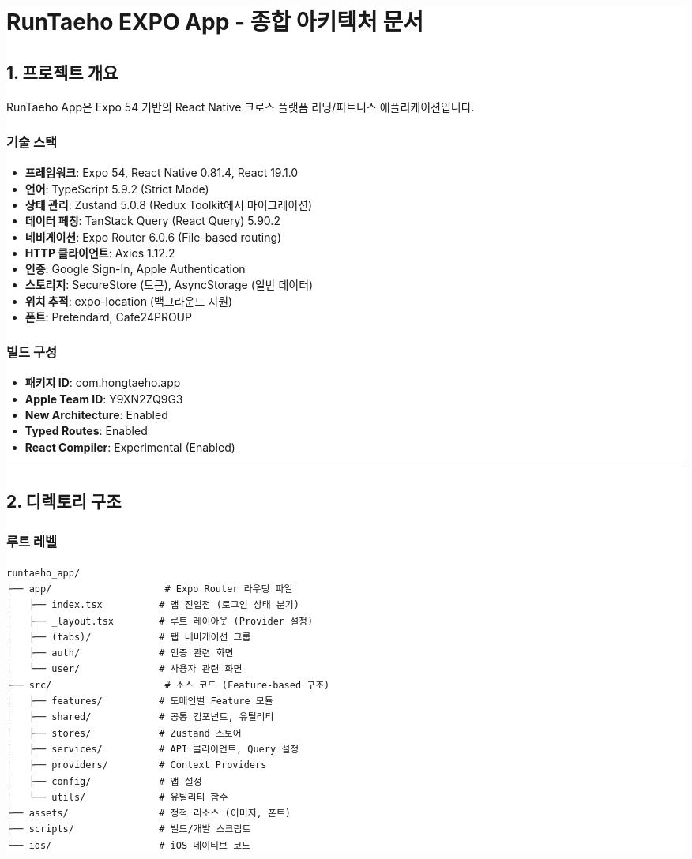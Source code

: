 # RunTaeho EXPO App - 종합 아키텍처 문서

## 1. 프로젝트 개요

RunTaeho App은 Expo 54 기반의 React Native 크로스 플랫폼 러닝/피트니스 애플리케이션입니다.

### 기술 스택
- **프레임워크**: Expo 54, React Native 0.81.4, React 19.1.0
- **언어**: TypeScript 5.9.2 (Strict Mode)
- **상태 관리**: Zustand 5.0.8 (Redux Toolkit에서 마이그레이션)
- **데이터 페칭**: TanStack Query (React Query) 5.90.2
- **네비게이션**: Expo Router 6.0.6 (File-based routing)
- **HTTP 클라이언트**: Axios 1.12.2
- **인증**: Google Sign-In, Apple Authentication
- **스토리지**: SecureStore (토큰), AsyncStorage (일반 데이터)
- **위치 추적**: expo-location (백그라운드 지원)
- **폰트**: Pretendard, Cafe24PROUP

### 빌드 구성
- **패키지 ID**: com.hongtaeho.app
- **Apple Team ID**: Y9XN2ZQ9G3
- **New Architecture**: Enabled
- **Typed Routes**: Enabled
- **React Compiler**: Experimental (Enabled)

---

## 2. 디렉토리 구조

### 루트 레벨
```
runtaeho_app/
├── app/                    # Expo Router 라우팅 파일
│   ├── index.tsx          # 앱 진입점 (로그인 상태 분기)
│   ├── _layout.tsx        # 루트 레이아웃 (Provider 설정)
│   ├── (tabs)/            # 탭 네비게이션 그룹
│   ├── auth/              # 인증 관련 화면
│   └── user/              # 사용자 관련 화면
├── src/                    # 소스 코드 (Feature-based 구조)
│   ├── features/          # 도메인별 Feature 모듈
│   ├── shared/            # 공통 컴포넌트, 유틸리티
│   ├── stores/            # Zustand 스토어
│   ├── services/          # API 클라이언트, Query 설정
│   ├── providers/         # Context Providers
│   ├── config/            # 앱 설정
│   └── utils/             # 유틸리티 함수
├── assets/                # 정적 리소스 (이미지, 폰트)
├── scripts/               # 빌드/개발 스크립트
└── ios/                   # iOS 네이티브 코드
```

